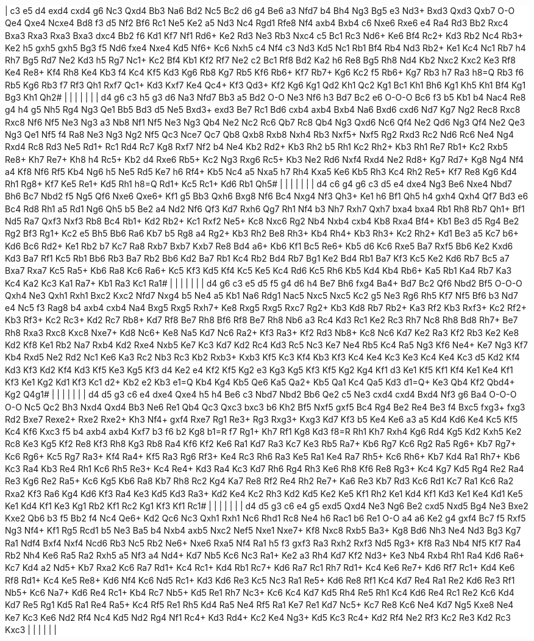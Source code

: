 | c3 e5 d4 exd4 cxd4 g6 Nc3 Qxd4 Bb3 Na6 Bd2 Nc5 Bc2 d6 g4 Be6 a3 Nfd7 b4 Bh4 Ng3 Bg5 e3 Nd3+ Bxd3 Qxd3 Qxb7 O-O Qe4 Qxe4 Ncxe4 Bd8 f3 d5 Nf2 Bf6 Rc1 Ne5 Ke2 a5 Nd3 Nc4 Rgd1 Rfe8 Nf4 axb4 Bxb4 c6 Nxe6 Rxe6 e4 Ra4 Rd3 Bb2 Rxc4 Bxa3 Rxa3 Rxa3 Bxa3 dxc4 Bb2 f6 Kd1 Kf7 Nf1 Rd6+ Ke2 Rd3 Ne3 Rb3 Nxc4 c5 Bc1 Rc3 Nd6+ Ke6 Bf4 Rc2+ Kd3 Rb2 Nc4 Rb3+ Ke2 h5 gxh5 gxh5 Bg3 f5 Nd6 fxe4 Nxe4 Kd5 Nf6+ Kc6 Nxh5 c4 Nf4 c3 Nd3 Kd5 Nc1 Rb1 Bf4 Rb4 Nd3 Rb2+ Ke1 Kc4 Nc1 Rb7 h4 Rh7 Bg5 Rd7 Ne2 Kd3 h5 Rg7 Nc1+ Kc2 Bf4 Kb1 Kf2 Rf7 Ne2 c2 Bc1 Rf8 Bd2 Ka2 h6 Re8 Bg5 Rh8 Nd4 Kb2 Nxc2 Kxc2 Ke3 Rf8 Ke4 Re8+ Kf4 Rh8 Ke4 Kb3 f4 Kc4 Kf5 Kd3 Kg6 Rb8 Kg7 Rb5 Kf6 Rb6+ Kf7 Rb7+ Kg6 Kc2 f5 Rb6+ Kg7 Rb3 h7 Ra3 h8=Q Rb3 f6 Rb5 Kg6 Rb3 f7 Rf3 Qh1 Rxf7 Qc1+ Kd3 Kxf7 Ke4 Qc4+ Kf3 Qd3+ Kf2 Kg6 Kg1 Qd2 Kh1 Qc2 Kg1 Bc1 Kh1 Bh6 Kg1 Kh5 Kh1 Bf4 Kg1 Bg3 Kh1 Qh2# |  |  |  |  |  |
| d4 g6 c3 h5 g3 d6 Na3 Nfd7 Bb3 a5 Bd2 O-O Ne3 Nf6 h3 Bd7 Bc2 e6 O-O-O Bc6 f3 b5 Kb1 b4 Nac4 Re8 g4 h4 g5 Nh5 Rg4 Ng3 Qe1 Bb5 Bd3 d5 Ne5 Bxd3+ exd3 Be7 Rc1 Bd6 cxb4 axb4 Bxb4 Na6 Bxd6 cxd6 Nd7 Kg7 Ng2 Rec8 Rxc8 Rxc8 Nf6 Nf5 Ne3 Ng3 a3 Nb8 Nf1 Nf5 Ne3 Ng3 Qb4 Ne2 Nc2 Rc6 Qb7 Rc8 Qb4 Ng3 Qxd6 Nc6 Qf4 Ne2 Qd6 Ng3 Qf4 Ne2 Qe3 Ng3 Qe1 Nf5 f4 Ra8 Ne3 Ng3 Ng2 Nf5 Qc3 Nce7 Qc7 Qb8 Qxb8 Rxb8 Nxh4 Rb3 Nxf5+ Nxf5 Rg2 Rxd3 Rc2 Nd6 Rc6 Ne4 Ng4 Rxd4 Rc8 Rd3 Ne5 Rd1+ Rc1 Rd4 Rc7 Kg8 Rxf7 Nf2 b4 Ne4 Kb2 Rd2+ Kb3 Rh2 b5 Rh1 Kc2 Rh2+ Kb3 Rh1 Re7 Rb1+ Kc2 Rxb5 Re8+ Kh7 Re7+ Kh8 h4 Rc5+ Kb2 d4 Rxe6 Rb5+ Kc2 Ng3 Rxg6 Rc5+ Kb3 Ne2 Rd6 Nxf4 Rxd4 Ne2 Rd8+ Kg7 Rd7+ Kg8 Ng4 Nf4 a4 Kf8 Nf6 Rf5 Kb4 Ng6 h5 Ne5 Rd5 Ke7 h6 Rf4+ Kb5 Nc4 a5 Nxa5 h7 Rh4 Kxa5 Ke6 Kb5 Rh3 Kc4 Rh2 Re5+ Kf7 Re8 Kg6 Kd4 Rh1 Rg8+ Kf7 Ke5 Re1+ Kd5 Rh1 h8=Q Rd1+ Kc5 Rc1+ Kd6 Rb1 Qh5# |  |  |  |  |  |
| d4 c6 g4 g6 c3 d5 e4 dxe4 Ng3 Be6 Nxe4 Nbd7 Bh6 Bc7 Nbd2 f5 Ng5 Qf6 Nxe6 Qxe6+ Kf1 g5 Bb3 Qxh6 Bxg8 Nf6 Bc4 Nxg4 Nf3 Qh3+ Ke1 h6 Bf1 Qh5 h4 gxh4 Qxh4 Qf7 Bd3 e6 Bc4 Rd8 Rh1 a5 Rd1 Ng6 Qh5 b5 Be2 a4 Nd2 Nf6 Qf3 Kd7 Rxh6 Qg7 Rh1 Nf4 b3 Nh7 Rxh7 Qxh7 bxa4 bxa4 Rb1 Rh8 Rb7 Qh1+ Bf1 Nd5 Ra7 Qxf3 Nxf3 Rb8 Bc4 Rb1+ Kd2 Rb2+ Kc1 Rxf2 Ne5+ Kc8 Nxc6 Rg2 Nb4 Nxb4 cxb4 Kb8 Rxa4 Bf4+ Kb1 Be3 d5 Rg4 Be2 Rg2 Bf3 Rg1+ Kc2 e5 Bh5 Bb6 Ra6 Kb7 b5 Rg8 a4 Rg2+ Kb3 Rh2 Be8 Rh3+ Kb4 Rh4+ Kb3 Rh3+ Kc2 Rh2+ Kd1 Be3 a5 Kc7 b6+ Kd6 Bc6 Rd2+ Ke1 Rb2 b7 Kc7 Ra8 Rxb7 Bxb7 Kxb7 Re8 Bd4 a6+ Kb6 Kf1 Bc5 Re6+ Kb5 d6 Kc6 Rxe5 Ba7 Rxf5 Bb6 Ke2 Kxd6 Kd3 Ba7 Rf1 Kc5 Rb1 Bb6 Rb3 Ba7 Rb2 Bb6 Kd2 Ba7 Rb1 Kc4 Rb2 Bd4 Rb7 Bg1 Ke2 Bd4 Rb1 Ba7 Kf3 Kc5 Ke2 Kd6 Rb7 Bc5 a7 Bxa7 Rxa7 Kc5 Ra5+ Kb6 Ra8 Kc6 Ra6+ Kc5 Kf3 Kd5 Kf4 Kc5 Ke5 Kc4 Rd6 Kc5 Rh6 Kb5 Kd4 Kb4 Rb6+ Ka5 Rb1 Ka4 Rb7 Ka3 Kc4 Ka2 Kc3 Ka1 Ra7+ Kb1 Ra3 Kc1 Ra1# |  |  |  |  |  |
| d4 g6 c3 e5 d5 f5 g4 d6 h4 Be7 Bh6 fxg4 Ba4+ Bd7 Bc2 Qf6 Nbd2 Bf5 O-O-O Qxh4 Ne3 Qxh1 Rxh1 Bxc2 Kxc2 Nfd7 Nxg4 b5 Ne4 a5 Kb1 Na6 Rdg1 Nac5 Nxc5 Nxc5 Kc2 g5 Ne3 Rg6 Rh5 Kf7 Nf5 Bf6 b3 Nd7 e4 Nc5 f3 Rag8 b4 axb4 cxb4 Na4 Bxg5 Rxg5 Rxh7+ Ke8 Rxg5 Rxg5 Rxc7 Rg2+ Kb3 Kd8 Rb7 Rb2+ Ka3 Rf2 Kb3 Rxf3+ Kc2 Rf2+ Kb3 Rf3+ Kc2 Rc3+ Kd2 Rc7 Rb8+ Kd7 Rf8 Be7 Rh8 Bf6 Rf8 Be7 Rh8 Nb6 a3 Rc4 Kd3 Rc1 Ke2 Rc3 Rh7 Nc8 Rh8 Bd8 Rh7+ Be7 Rh8 Rxa3 Rxc8 Kxc8 Nxe7+ Kd8 Nc6+ Ke8 Na5 Kd7 Nc6 Ra2+ Kf3 Ra3+ Kf2 Rd3 Nb8+ Kc8 Nc6 Kd7 Ke2 Ra3 Kf2 Rb3 Ke2 Ke8 Kd2 Kf8 Ke1 Rb2 Na7 Rxb4 Kd2 Rxe4 Nxb5 Ke7 Kc3 Kd7 Kd2 Rc4 Kd3 Rc5 Nc3 Ke7 Ne4 Rb5 Kc4 Ra5 Ng3 Kf6 Ne4+ Ke7 Ng3 Kf7 Kb4 Rxd5 Ne2 Rd2 Nc1 Ke6 Ka3 Rc2 Nb3 Rc3 Kb2 Rxb3+ Kxb3 Kf5 Kc3 Kf4 Kb3 Kf3 Kc4 Ke4 Kc3 Ke3 Kc4 Ke4 Kc3 d5 Kd2 Kf4 Kd3 Kf3 Kd2 Kf4 Kd3 Kf5 Ke3 Kg5 Kf3 d4 Ke2 e4 Kf2 Kf5 Kg2 e3 Kg3 Kg5 Kf3 Kf5 Kg2 Kg4 Kf1 d3 Ke1 Kf5 Kf1 Kf4 Ke1 Ke4 Kf1 Kf3 Ke1 Kg2 Kd1 Kf3 Kc1 d2+ Kb2 e2 Kb3 e1=Q Kb4 Kg4 Kb5 Qe6 Ka5 Qa2+ Kb5 Qa1 Kc4 Qa5 Kd3 d1=Q+ Ke3 Qb4 Kf2 Qbd4+ Kg2 Q4g1# |  |  |  |  |  |
| d4 d5 g3 c6 e4 dxe4 Qxe4 h5 h4 Be6 c3 Nbd7 Nbd2 Bb6 Qe2 c5 Ne3 cxd4 cxd4 Bxd4 Nf3 g6 Ba4 O-O-O O-O Nc5 Qc2 Bh3 Nxd4 Qxd4 Bb3 Ne6 Re1 Qb4 Qc3 Qxc3 bxc3 b6 Kh2 Bf5 Nxf5 gxf5 Bc4 Rg4 Be2 Re4 Be3 f4 Bxc5 fxg3+ fxg3 Rd2 Bxe7 Rexe2+ Rxe2 Rxe2+ Kh3 Nf4+ gxf4 Rxe7 Rg1 Re3+ Rg3 Rxg3+ Kxg3 Kd7 Kf3 b5 Ke4 Ke6 a3 a5 Kd4 Kd6 Ke4 Kc5 Kf5 Kc4 Kf6 Kxc3 f5 b4 axb4 axb4 Kxf7 b3 f6 b2 Kg8 b1=R f7 Rg1+ Kh7 Rf1 Kg8 Kd3 f8=R Rh1 Kh7 Rxh4 Kg6 Rd4 Kg5 Kd2 Kxh5 Ke2 Rc8 Ke3 Kg5 Kf2 Re8 Kf3 Rh8 Kg3 Rb8 Ra4 Kf6 Kf2 Ke6 Ra1 Kd7 Ra3 Kc7 Ke3 Rb5 Ra7+ Kb6 Rg7 Kc6 Rg2 Ra5 Rg6+ Kb7 Rg7+ Kc6 Rg6+ Kc5 Rg7 Ra3+ Kf4 Ra4+ Kf5 Ra3 Rg6 Rf3+ Ke4 Rc3 Rh6 Ra3 Ke5 Ra1 Ke4 Ra7 Rh5+ Kc6 Rh6+ Kb7 Kd4 Ra1 Rh7+ Kb6 Kc3 Ra4 Kb3 Re4 Rh1 Kc6 Rh5 Re3+ Kc4 Re4+ Kd3 Ra4 Kc3 Kd7 Rh6 Rg4 Rh3 Ke6 Rh8 Kf6 Re8 Rg3+ Kc4 Kg7 Kd5 Rg4 Re2 Ra4 Re3 Kg6 Re2 Ra5+ Kc6 Kg5 Kb6 Ra8 Kb7 Rh8 Rc2 Kg4 Ka7 Re8 Rf2 Re4 Rh2 Re7+ Ka6 Re3 Kb7 Rd3 Kc6 Rd1 Kc7 Ra1 Kc6 Ra2 Rxa2 Kf3 Ra6 Kg4 Kd6 Kf3 Ra4 Ke3 Kd5 Kd3 Ra3+ Kd2 Ke4 Kc2 Rh3 Kd2 Kd5 Ke2 Ke5 Kf1 Rh2 Ke1 Kd4 Kf1 Kd3 Ke1 Ke4 Kd1 Ke5 Ke1 Kd4 Kf1 Ke3 Kg1 Rb2 Kf1 Rc2 Kg1 Kf3 Kf1 Rc1# |  |  |  |  |  |
| d4 d5 g3 c6 e4 g5 exd5 Qxd4 Ne3 Ng6 Be2 cxd5 Nxd5 Bg4 Ne3 Bxe2 Kxe2 Qb6 b3 f5 Bb2 f4 Nc4 Qe6+ Kd2 Qc6 Nc3 Qxh1 Rxh1 Nc6 Rhd1 Rc8 Ne4 h6 Rac1 b6 Re1 O-O a4 a6 Ke2 g4 gxf4 Bc7 f5 Rxf5 Ng3 Nf4+ Kf1 Rg5 Rcd1 b5 Ne3 Ba5 b4 Nxb4 axb5 Nxc2 Nef5 Nxe1 Nxe7+ Kf8 Nxc8 Rxb5 Ba3+ Kg8 Bd6 Nh3 Ne4 Nd3 Bg3 Kg7 Ra1 Ndf4 Bxf4 Nxf4 Ncd6 Rb3 Nc5 Rb2 Ne6+ Nxe6 Rxa5 Nf4 Ra1 h5 f3 gxf3 Ra3 Rxh2 Rxf3 Nd5 Rg3+ Kf8 Ra3 Nb4 Nf5 Kf7 Ra4 Rb2 Nh4 Ke6 Ra5 Ra2 Rxh5 a5 Nf3 a4 Nd4+ Kd7 Nb5 Kc6 Nc3 Ra1+ Ke2 a3 Rh4 Kd7 Kf2 Nd3+ Ke3 Nb4 Rxb4 Rh1 Ra4 Kd6 Ra6+ Kc7 Kd4 a2 Nd5+ Kb7 Rxa2 Kc6 Ra7 Rd1+ Kc4 Rc1+ Kd4 Rb1 Rc7+ Kd6 Ra7 Rc1 Rh7 Rd1+ Kc4 Ke6 Re7+ Kd6 Rf7 Rc1+ Kd4 Ke6 Rf8 Rd1+ Kc4 Ke5 Re8+ Kd6 Nf4 Kc6 Nd5 Rc1+ Kd3 Kd6 Re3 Kc5 Nc3 Ra1 Re5+ Kd6 Re8 Rf1 Kc4 Kd7 Re4 Ra1 Re2 Kd6 Re3 Rf1 Nb5+ Kc6 Na7+ Kd6 Re4 Rc1+ Kb4 Rc7 Nb5+ Kd5 Re1 Rh7 Nc3+ Kc6 Kc4 Kd7 Kd5 Rh4 Re5 Rh1 Kc4 Kd6 Re4 Rc1 Re2 Kc6 Kd4 Kd7 Re5 Rg1 Kd5 Ra1 Re4 Ra5+ Kc4 Rf5 Re1 Rh5 Kd4 Ra5 Ne4 Rf5 Ra1 Ke7 Re1 Kd7 Nc5+ Kc7 Re8 Kc6 Ne4 Kd7 Ng5 Kxe8 Ne4 Ke7 Kc3 Ke6 Nd2 Rf4 Nc4 Kd5 Nd2 Rg4 Nf1 Rc4+ Kd3 Rd4+ Kc2 Ke4 Ng3+ Kd5 Kc3 Rc4+ Kd2 Rf4 Ne2 Rf3 Kc2 Re3 Kd2 Rc3 Kxc3 |  |  |  |  |  |

